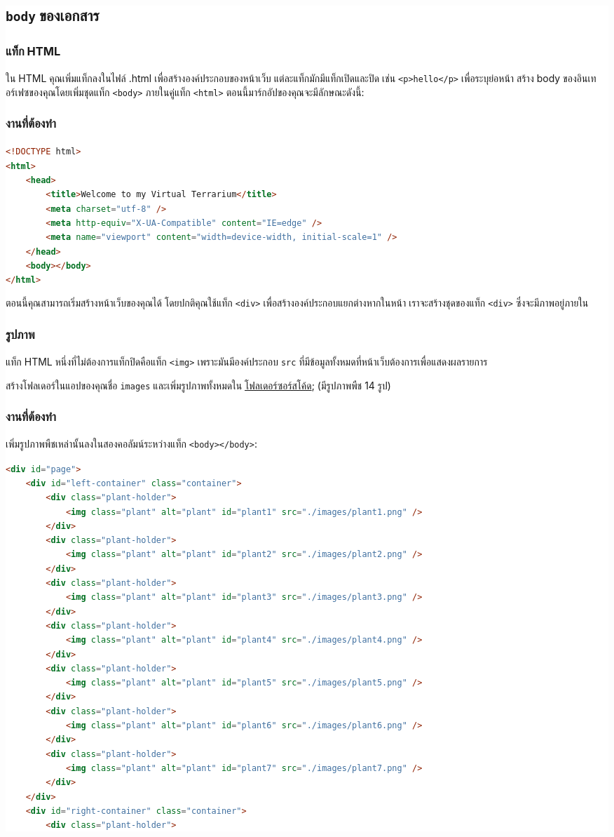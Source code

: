 
## `body` ของเอกสาร

### แท็ก HTML

ใน HTML คุณเพิ่มแท็กลงในไฟล์ .html เพื่อสร้างองค์ประกอบของหน้าเว็บ แต่ละแท็กมักมีแท็กเปิดและปิด เช่น `<p>hello</p>` เพื่อระบุย่อหน้า สร้าง body ของอินเทอร์เฟซของคุณโดยเพิ่มชุดแท็ก `<body>` ภายในคู่แท็ก `<html>` ตอนนี้มาร์กอัปของคุณจะมีลักษณะดังนี้:

### งานที่ต้องทำ

```html
<!DOCTYPE html>
<html>
	<head>
		<title>Welcome to my Virtual Terrarium</title>
		<meta charset="utf-8" />
		<meta http-equiv="X-UA-Compatible" content="IE=edge" />
		<meta name="viewport" content="width=device-width, initial-scale=1" />
	</head>
	<body></body>
</html>
```

ตอนนี้คุณสามารถเริ่มสร้างหน้าเว็บของคุณได้ โดยปกติคุณใช้แท็ก `<div>` เพื่อสร้างองค์ประกอบแยกต่างหากในหน้า เราจะสร้างชุดของแท็ก `<div>` ซึ่งจะมีภาพอยู่ภายใน

### รูปภาพ

แท็ก HTML หนึ่งที่ไม่ต้องการแท็กปิดคือแท็ก `<img>` เพราะมันมีองค์ประกอบ `src` ที่มีข้อมูลทั้งหมดที่หน้าเว็บต้องการเพื่อแสดงผลรายการ

สร้างโฟลเดอร์ในแอปของคุณชื่อ `images` และเพิ่มรูปภาพทั้งหมดใน [โฟลเดอร์ซอร์สโค้ด](../../../../3-terrarium/solution/images); (มีรูปภาพพืช 14 รูป)

### งานที่ต้องทำ

เพิ่มรูปภาพพืชเหล่านั้นลงในสองคอลัมน์ระหว่างแท็ก `<body></body>`:

```html
<div id="page">
	<div id="left-container" class="container">
		<div class="plant-holder">
			<img class="plant" alt="plant" id="plant1" src="./images/plant1.png" />
		</div>
		<div class="plant-holder">
			<img class="plant" alt="plant" id="plant2" src="./images/plant2.png" />
		</div>
		<div class="plant-holder">
			<img class="plant" alt="plant" id="plant3" src="./images/plant3.png" />
		</div>
		<div class="plant-holder">
			<img class="plant" alt="plant" id="plant4" src="./images/plant4.png" />
		</div>
		<div class="plant-holder">
			<img class="plant" alt="plant" id="plant5" src="./images/plant5.png" />
		</div>
		<div class="plant-holder">
			<img class="plant" alt="plant" id="plant6" src="./images/plant6.png" />
		</div>
		<div class="plant-holder">
			<img class="plant" alt="plant" id="plant7" src="./images/plant7.png" />
		</div>
	</div>
	<div id="right-container" class="container">
		<div class="plant-holder">
```